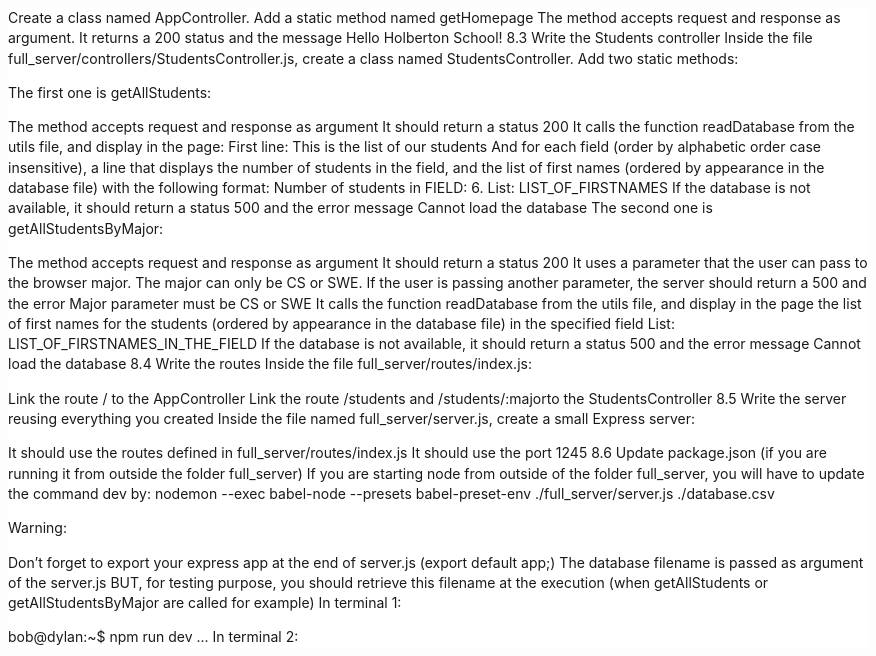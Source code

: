 Create a class named AppController. Add a static method named getHomepage
The method accepts request and response as argument. It returns a 200 status and the message Hello Holberton School!
8.3 Write the Students controller
Inside the file full_server/controllers/StudentsController.js, create a class named StudentsController. Add two static methods:

The first one is getAllStudents:

The method accepts request and response as argument
It should return a status 200
It calls the function readDatabase from the utils file, and display in the page:
First line: This is the list of our students
And for each field (order by alphabetic order case insensitive), a line that displays the number of students in the field, and the list of first names (ordered by appearance in the database file) with the following format: Number of students in FIELD: 6. List: LIST_OF_FIRSTNAMES
If the database is not available, it should return a status 500 and the error message Cannot load the database
The second one is getAllStudentsByMajor:

The method accepts request and response as argument
It should return a status 200
It uses a parameter that the user can pass to the browser major. The major can only be CS or SWE. If the user is passing another parameter, the server should return a 500 and the error Major parameter must be CS or SWE
It calls the function readDatabase from the utils file, and display in the page the list of first names for the students (ordered by appearance in the database file) in the specified field List: LIST_OF_FIRSTNAMES_IN_THE_FIELD
If the database is not available, it should return a status 500 and the error message Cannot load the database
8.4 Write the routes
Inside the file full_server/routes/index.js:

Link the route / to the AppController
Link the route /students and /students/:majorto the StudentsController
8.5 Write the server reusing everything you created
Inside the file named full_server/server.js, create a small Express server:

It should use the routes defined in full_server/routes/index.js
It should use the port 1245
8.6 Update package.json (if you are running it from outside the folder full_server)
If you are starting node from outside of the folder full_server, you will have to update the command dev by: nodemon --exec babel-node --presets babel-preset-env ./full_server/server.js ./database.csv

Warning:

Don’t forget to export your express app at the end of server.js (export default app;)
The database filename is passed as argument of the server.js BUT, for testing purpose, you should retrieve this filename at the execution (when getAllStudents or getAllStudentsByMajor are called for example)
In terminal 1:

bob@dylan:~$ npm run dev
...
In terminal 2:
